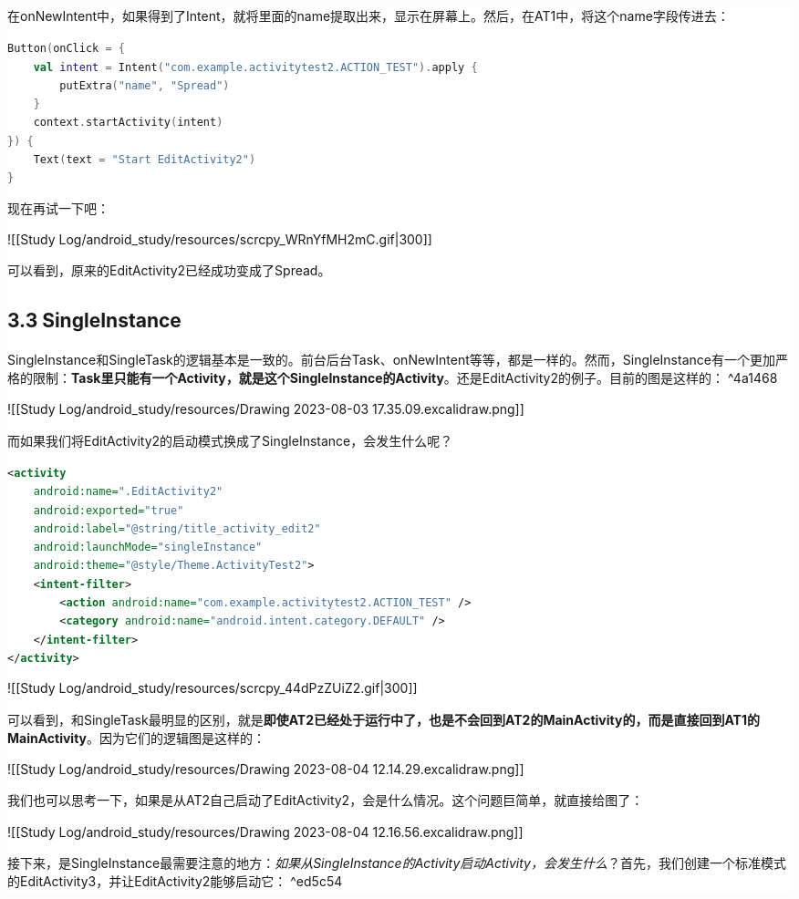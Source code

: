 在onNewIntent中，如果得到了Intent，就将里面的name提取出来，显示在屏幕上。然后，在AT1中，将这个name字段传进去：

```kotlin
Button(onClick = {  
    val intent = Intent("com.example.activitytest2.ACTION_TEST").apply {  
        putExtra("name", "Spread")  
    }  
    context.startActivity(intent)  
}) {  
    Text(text = "Start EditActivity2")  
}
```

现在再试一下吧：

![[Study Log/android_study/resources/scrcpy_WRnYfMH2mC.gif|300]]

可以看到，原来的EditActivity2已经成功变成了Spread。

## 3.3 SingleInstance

SingleInstance和SingleTask的逻辑基本是一致的。前台后台Task、onNewIntent等等，都是一样的。然而，SingleInstance有一个更加严格的限制：**Task里只能有一个Activity，就是这个SingleInstance的Activity**。还是EditActivity2的例子。目前的图是这样的： ^4a1468

![[Study Log/android_study/resources/Drawing 2023-08-03 17.35.09.excalidraw.png]]

而如果我们将EditActivity2的启动模式换成了SingleInstance，会发生什么呢？

```xml
<activity  
    android:name=".EditActivity2"  
    android:exported="true"  
    android:label="@string/title_activity_edit2"  
    android:launchMode="singleInstance"  
    android:theme="@style/Theme.ActivityTest2">  
    <intent-filter>        
	    <action android:name="com.example.activitytest2.ACTION_TEST" />  
        <category android:name="android.intent.category.DEFAULT" />  
    </intent-filter>
</activity>
```

![[Study Log/android_study/resources/scrcpy_44dPzZUiZ2.gif|300]]

可以看到，和SingleTask最明显的区别，就是**即使AT2已经处于运行中了，也是不会回到AT2的MainActivity的，而是直接回到AT1的MainActivity**。因为它们的逻辑图是这样的：

![[Study Log/android_study/resources/Drawing 2023-08-04 12.14.29.excalidraw.png]]

我们也可以思考一下，如果是从AT2自己启动了EditActivity2，会是什么情况。这个问题巨简单，就直接给图了：

![[Study Log/android_study/resources/Drawing 2023-08-04 12.16.56.excalidraw.png]]

接下来，是SingleInstance最需要注意的地方：*如果从SingleInstance的Activity启动Activity，会发生什么*？首先，我们创建一个标准模式的EditActivity3，并让EditActivity2能够启动它： ^ed5c54


[^错误的原因]: ComponentName和Action的方式，只是显式和隐式的区别。